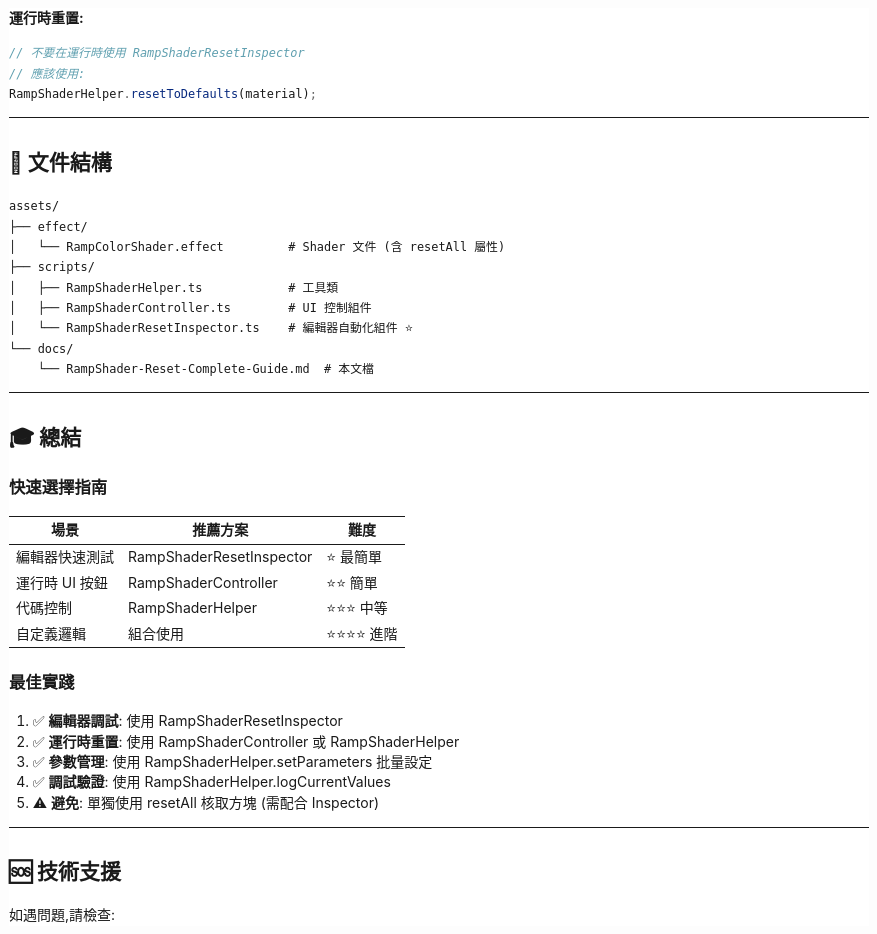 **運行時重置:**
```typescript
// 不要在運行時使用 RampShaderResetInspector
// 應該使用:
RampShaderHelper.resetToDefaults(material);
```

---

## 📁 文件結構

```
assets/
├── effect/
│   └── RampColorShader.effect         # Shader 文件 (含 resetAll 屬性)
├── scripts/
│   ├── RampShaderHelper.ts            # 工具類
│   ├── RampShaderController.ts        # UI 控制組件
│   └── RampShaderResetInspector.ts    # 編輯器自動化組件 ⭐
└── docs/
    └── RampShader-Reset-Complete-Guide.md  # 本文檔
```

---

## 🎓 總結

### 快速選擇指南

| 場景 | 推薦方案 | 難度 |
|-----|---------|------|
| 編輯器快速測試 | RampShaderResetInspector | ⭐ 最簡單 |
| 運行時 UI 按鈕 | RampShaderController | ⭐⭐ 簡單 |
| 代碼控制 | RampShaderHelper | ⭐⭐⭐ 中等 |
| 自定義邏輯 | 組合使用 | ⭐⭐⭐⭐ 進階 |

### 最佳實踐

1. ✅ **編輯器調試**: 使用 RampShaderResetInspector
2. ✅ **運行時重置**: 使用 RampShaderController 或 RampShaderHelper
3. ✅ **參數管理**: 使用 RampShaderHelper.setParameters 批量設定
4. ✅ **調試驗證**: 使用 RampShaderHelper.logCurrentValues
5. ⚠️ **避免**: 單獨使用 resetAll 核取方塊 (需配合 Inspector)

---

## 🆘 技術支援

如遇問題,請檢查:
